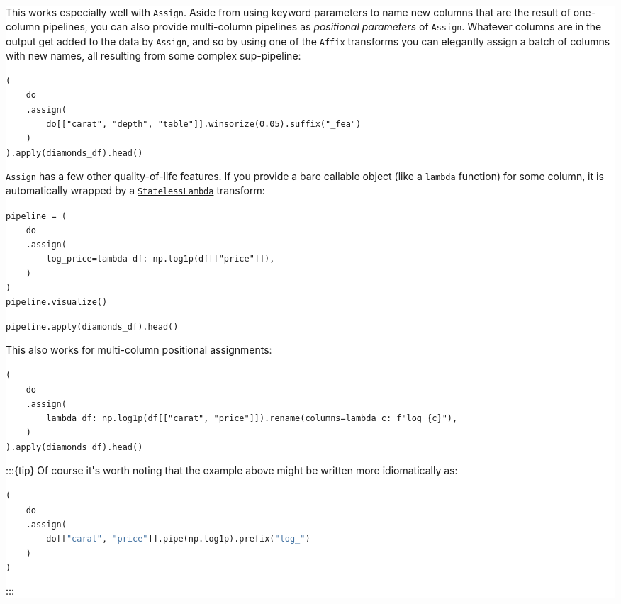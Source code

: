 This works especially well with `Assign`. Aside from using keyword parameters to name
new columns that are the result of one-column pipelines, you can also provide
multi-column pipelines as *positional parameters* of `Assign`. Whatever columns are in
the output get added to the data by `Assign`, and so by using one of the `Affix`
transforms you can elegantly assign a batch of columns with new names, all resulting
from some complex sup-pipeline:

```{code-cell} ipython3
(
    do
    .assign(
        do[["carat", "depth", "table"]].winsorize(0.05).suffix("_fea")
    )
).apply(diamonds_df).head()
```

`Assign` has a few other quality-of-life features. If you provide a bare callable object
(like a `lambda` function) for some column, it is automatically wrapped by a
[`StatelessLambda`](frankenfit.universal.StatelessLambda) transform:

```{code-cell} ipython3
pipeline = (
    do
    .assign(
        log_price=lambda df: np.log1p(df[["price"]]),
    )
)
pipeline.visualize()
```

```{code-cell} ipython3
pipeline.apply(diamonds_df).head()
```

This also works for multi-column positional assignments:

```{code-cell} ipython3
(
    do
    .assign(
        lambda df: np.log1p(df[["carat", "price"]]).rename(columns=lambda c: f"log_{c}"),
    )
).apply(diamonds_df).head()
```

:::{tip}
Of course it's worth noting that the example above might be written more idiomatically as:

```python
(
    do
    .assign(
        do[["carat", "price"]].pipe(np.log1p).prefix("log_")
    )
)
```
:::


[^foot-constant]: technically, the output of a `ConstantTransform` needn't actually be